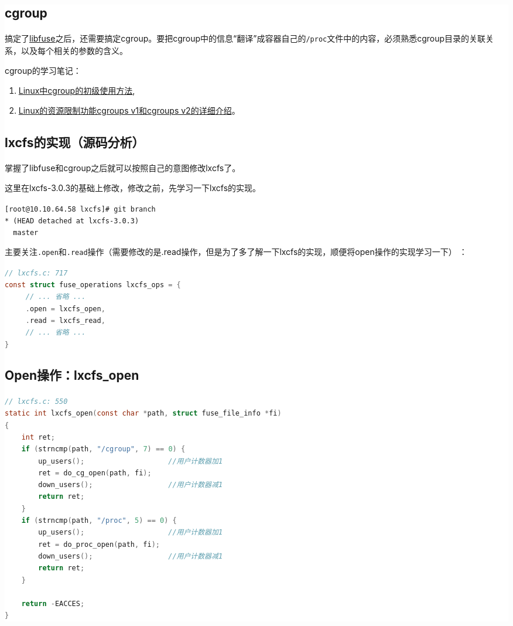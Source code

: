## cgroup

搞定了[libfuse][3]之后，还需要搞定cgroup。要把cgroup中的信息“翻译”成容器自己的`/proc`文件中的内容，必须熟悉cgroup目录的关联关系，以及每个相关的参数的含义。

cgroup的学习笔记：

1. [Linux中cgroup的初级使用方法][2],

2. [Linux的资源限制功能cgroups v1和cgroups v2的详细介绍][4]。

## lxcfs的实现（源码分析）

掌握了libfuse和cgroup之后就可以按照自己的意图修改lxcfs了。 

这里在lxcfs-3.0.3的基础上修改，修改之前，先学习一下lxcfs的实现。

```
[root@10.10.64.58 lxcfs]# git branch
* (HEAD detached at lxcfs-3.0.3)
  master
```

主要关注`.open`和`.read`操作（需要修改的是.read操作，但是为了多了解一下lxcfs的实现，顺便将open操作的实现学习一下） ：

```c
// lxcfs.c: 717
const struct fuse_operations lxcfs_ops = {
     // ... 省略 ...
     .open = lxcfs_open,
     .read = lxcfs_read,
     // ... 省略 ...
}
```

## Open操作：lxcfs_open

```c
// lxcfs.c: 550
static int lxcfs_open(const char *path, struct fuse_file_info *fi)
{
    int ret;
    if (strncmp(path, "/cgroup", 7) == 0) {
        up_users();                    //用户计数器加1
        ret = do_cg_open(path, fi);
        down_users();                  //用户计数器减1
        return ret;
    }
    if (strncmp(path, "/proc", 5) == 0) {
        up_users();                    //用户计数器加1
        ret = do_proc_open(path, fi);
        down_users();                  //用户计数器减1
        return ret;
    }

    return -EACCES;
}
```


[1]: https://www.lijiaocn.com/%E6%8A%80%E5%B7%A7/2019/01/09/kubernetes-lxcfs-docker-container.html "LXCFS是什么？通过LXCFS在容器内显示容器的CPU、内存状态"
[2]: https://www.lijiaocn.com/%E6%8A%80%E5%B7%A7/2017/07/26/linux-tool-cgroup.html "Linux中cgroup的使用方法"
[3]: https://www.lijiaocn.com/%E6%8A%80%E5%B7%A7/2019/01/21/linux-fuse-filesystem-in-userspace-usage.html "Linux FUSE（用户态文件系统）的使用：用libfuse创建FUSE文件系统"
[4]: https://www.lijiaocn.com/%E6%8A%80%E5%B7%A7/2019/01/28/linux-tool-cgroup-detail.html "Linux的资源限制功能cgroups v1和cgroups v2的详细介绍"
[5]: https://github.com/aither64/lxcfs  "aither64/lxcfs"
[6]: https://sq.163yun.com/blog/article/155817999160799232  "网易云博客：Docker 容器的显示问题及修复"